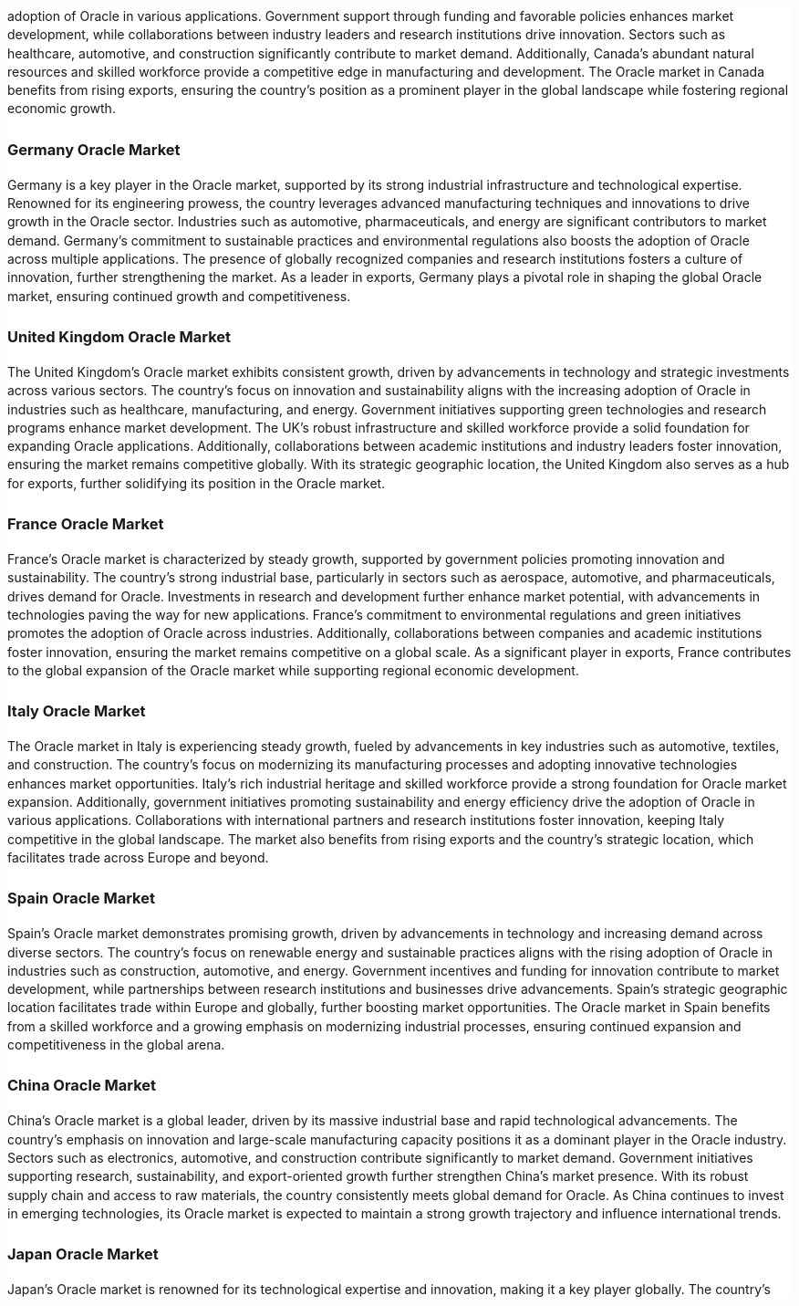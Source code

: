 adoption of Oracle in various applications. Government support through funding and favorable policies enhances market development, while collaborations between industry leaders and research institutions drive innovation. Sectors such as healthcare, automotive, and construction significantly contribute to market demand. Additionally, Canada&rsquo;s abundant natural resources and skilled workforce provide a competitive edge in manufacturing and development. The Oracle market in Canada benefits from rising exports, ensuring the country&rsquo;s position as a prominent player in the global landscape while fostering regional economic growth.</p><h3>Germany Oracle Market</h3><p>Germany is a key player in the Oracle market, supported by its strong industrial infrastructure and technological expertise. Renowned for its engineering prowess, the country leverages advanced manufacturing techniques and innovations to drive growth in the Oracle sector. Industries such as automotive, pharmaceuticals, and energy are significant contributors to market demand. Germany&rsquo;s commitment to sustainable practices and environmental regulations also boosts the adoption of Oracle across multiple applications. The presence of globally recognized companies and research institutions fosters a culture of innovation, further strengthening the market. As a leader in exports, Germany plays a pivotal role in shaping the global Oracle market, ensuring continued growth and competitiveness.</p><h3>United Kingdom Oracle Market</h3><p>The United Kingdom&rsquo;s Oracle market exhibits consistent growth, driven by advancements in technology and strategic investments across various sectors. The country&rsquo;s focus on innovation and sustainability aligns with the increasing adoption of Oracle in industries such as healthcare, manufacturing, and energy. Government initiatives supporting green technologies and research programs enhance market development. The UK&rsquo;s robust infrastructure and skilled workforce provide a solid foundation for expanding Oracle applications. Additionally, collaborations between academic institutions and industry leaders foster innovation, ensuring the market remains competitive globally. With its strategic geographic location, the United Kingdom also serves as a hub for exports, further solidifying its position in the Oracle market.</p><h3>France Oracle Market</h3><p>France&rsquo;s Oracle market is characterized by steady growth, supported by government policies promoting innovation and sustainability. The country&rsquo;s strong industrial base, particularly in sectors such as aerospace, automotive, and pharmaceuticals, drives demand for Oracle. Investments in research and development further enhance market potential, with advancements in technologies paving the way for new applications. France&rsquo;s commitment to environmental regulations and green initiatives promotes the adoption of Oracle across industries. Additionally, collaborations between companies and academic institutions foster innovation, ensuring the market remains competitive on a global scale. As a significant player in exports, France contributes to the global expansion of the Oracle market while supporting regional economic development.</p><h3>Italy Oracle Market</h3><p>The Oracle market in Italy is experiencing steady growth, fueled by advancements in key industries such as automotive, textiles, and construction. The country&rsquo;s focus on modernizing its manufacturing processes and adopting innovative technologies enhances market opportunities. Italy&rsquo;s rich industrial heritage and skilled workforce provide a strong foundation for Oracle market expansion. Additionally, government initiatives promoting sustainability and energy efficiency drive the adoption of Oracle in various applications. Collaborations with international partners and research institutions foster innovation, keeping Italy competitive in the global landscape. The market also benefits from rising exports and the country&rsquo;s strategic location, which facilitates trade across Europe and beyond.</p><h3>Spain Oracle Market</h3><p>Spain&rsquo;s Oracle market demonstrates promising growth, driven by advancements in technology and increasing demand across diverse sectors. The country&rsquo;s focus on renewable energy and sustainable practices aligns with the rising adoption of Oracle in industries such as construction, automotive, and energy. Government incentives and funding for innovation contribute to market development, while partnerships between research institutions and businesses drive advancements. Spain&rsquo;s strategic geographic location facilitates trade within Europe and globally, further boosting market opportunities. The Oracle market in Spain benefits from a skilled workforce and a growing emphasis on modernizing industrial processes, ensuring continued expansion and competitiveness in the global arena.</p><h3>China Oracle Market</h3><p>China&rsquo;s Oracle market is a global leader, driven by its massive industrial base and rapid technological advancements. The country&rsquo;s emphasis on innovation and large-scale manufacturing capacity positions it as a dominant player in the Oracle industry. Sectors such as electronics, automotive, and construction contribute significantly to market demand. Government initiatives supporting research, sustainability, and export-oriented growth further strengthen China&rsquo;s market presence. With its robust supply chain and access to raw materials, the country consistently meets global demand for Oracle. As China continues to invest in emerging technologies, its Oracle market is expected to maintain a strong growth trajectory and influence international trends.</p><h3>Japan Oracle Market</h3><p>Japan&rsquo;s Oracle market is renowned for its technological expertise and innovation, making it a key player globally. The country&rsquo;s